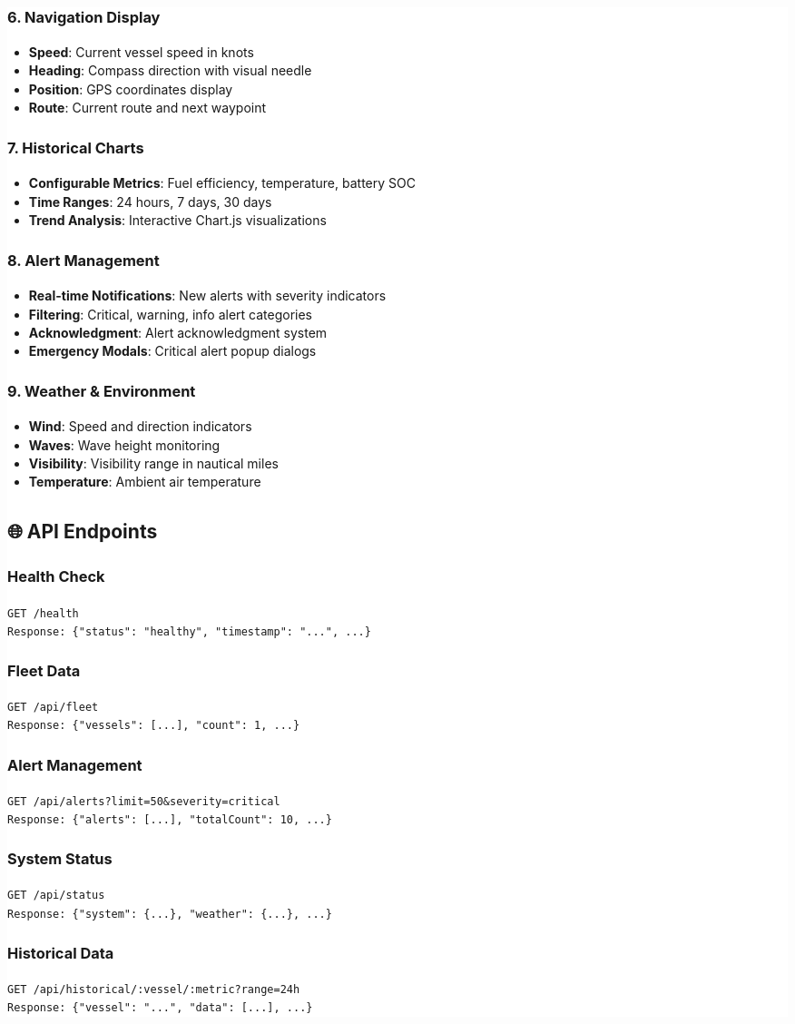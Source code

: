 ### 6. Navigation Display
- **Speed**: Current vessel speed in knots
- **Heading**: Compass direction with visual needle
- **Position**: GPS coordinates display
- **Route**: Current route and next waypoint

### 7. Historical Charts
- **Configurable Metrics**: Fuel efficiency, temperature, battery SOC
- **Time Ranges**: 24 hours, 7 days, 30 days
- **Trend Analysis**: Interactive Chart.js visualizations

### 8. Alert Management
- **Real-time Notifications**: New alerts with severity indicators
- **Filtering**: Critical, warning, info alert categories
- **Acknowledgment**: Alert acknowledgment system
- **Emergency Modals**: Critical alert popup dialogs

### 9. Weather & Environment
- **Wind**: Speed and direction indicators
- **Waves**: Wave height monitoring
- **Visibility**: Visibility range in nautical miles
- **Temperature**: Ambient air temperature

## 🌐 API Endpoints

### Health Check
```
GET /health
Response: {"status": "healthy", "timestamp": "...", ...}
```

### Fleet Data
```
GET /api/fleet
Response: {"vessels": [...], "count": 1, ...}
```

### Alert Management
```
GET /api/alerts?limit=50&severity=critical
Response: {"alerts": [...], "totalCount": 10, ...}
```

### System Status
```
GET /api/status
Response: {"system": {...}, "weather": {...}, ...}
```

### Historical Data
```
GET /api/historical/:vessel/:metric?range=24h
Response: {"vessel": "...", "data": [...], ...}
```
